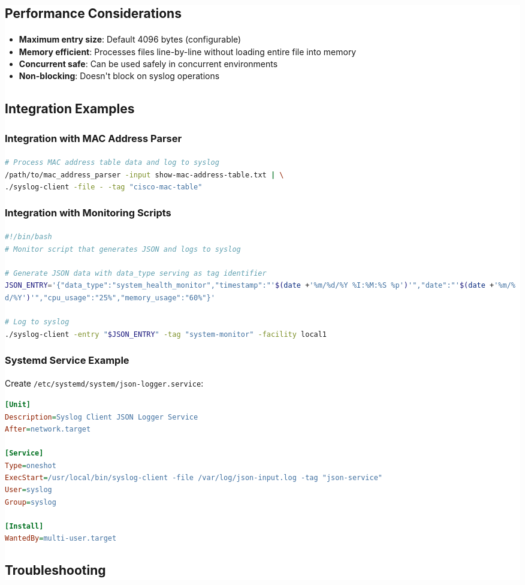 ## Performance Considerations

- **Maximum entry size**: Default 4096 bytes (configurable)
- **Memory efficient**: Processes files line-by-line without loading entire file into memory
- **Concurrent safe**: Can be used safely in concurrent environments
- **Non-blocking**: Doesn't block on syslog operations

## Integration Examples

### Integration with MAC Address Parser

```bash
# Process MAC address table data and log to syslog
/path/to/mac_address_parser -input show-mac-address-table.txt | \
./syslog-client -file - -tag "cisco-mac-table"
```

### Integration with Monitoring Scripts

```bash
#!/bin/bash
# Monitor script that generates JSON and logs to syslog

# Generate JSON data with data_type serving as tag identifier
JSON_ENTRY='{"data_type":"system_health_monitor","timestamp":"'$(date +'%m/%d/%Y %I:%M:%S %p')'","date":"'$(date +'%m/%d/%Y')'","cpu_usage":"25%","memory_usage":"60%"}'

# Log to syslog
./syslog-client -entry "$JSON_ENTRY" -tag "system-monitor" -facility local1
```

### Systemd Service Example

Create `/etc/systemd/system/json-logger.service`:

```ini
[Unit]
Description=Syslog Client JSON Logger Service
After=network.target

[Service]
Type=oneshot
ExecStart=/usr/local/bin/syslog-client -file /var/log/json-input.log -tag "json-service"
User=syslog
Group=syslog

[Install]
WantedBy=multi-user.target
```

## Troubleshooting
